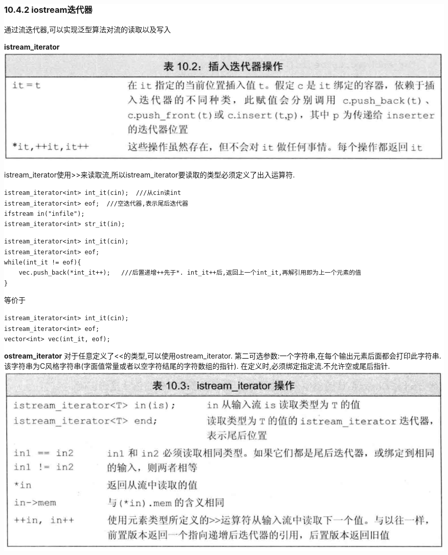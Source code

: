 ### 10.4.2 iostream迭代器
通过流迭代器,可以实现泛型算法对流的读取以及写入

**istream_iterator**
![Alt text](./1522845981722.png)

istream_iterator使用>>来读取流,所以istream_iterator要读取的类型必须定义了出入运算符.
```
istream_iterator<int> int_it(cin);	///从cin读int
istream_iterator<int> eof;	///空迭代器,表示尾后迭代器
ifstream in("infile");
istream_iterator<int> str_it(in);
```

```
istream_iterator<int> int_it(cin);
istream_iterator<int> eof;
while(int_it != eof){
	vec.push_back(*int_it++);   ///后置递增++先于*. int_it++后,返回上一个int_it,再解引用即为上一个元素的值
}
```
等价于
```
istream_iterator<int> int_it(cin);
istream_iterator<int> eof;
vector<int> vec(int_it, eof);
```

**ostream_iterator**
对于任意定义了<<的类型,可以使用ostream_iterator.
第二可选参数:一个字符串,在每个输出元素后面都会打印此字符串. 该字符串为C风格字符串(字面值常量或者以空字符结尾的字符数组的指针).
在定义时,必须绑定指定流.不允许空或尾后指针.
![Alt text](./1522846259150.png)
